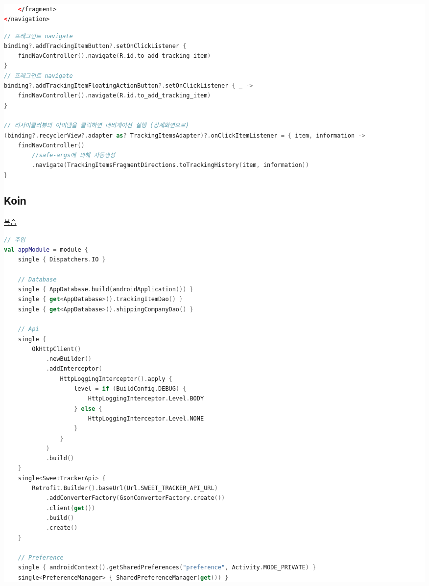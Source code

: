 ```xml
    </fragment>
</navigation>
```
```kotlin
// 프래그먼트 navigate
binding?.addTrackingItemButton?.setOnClickListener {
    findNavController().navigate(R.id.to_add_tracking_item)
}
// 프래그먼트 navigate
binding?.addTrackingItemFloatingActionButton?.setOnClickListener { _ ->
    findNavController().navigate(R.id.to_add_tracking_item)
}

// 리사이클러뷰의 아이템을 클릭하면 네비게이션 실행 (상세화면으로)
(binding?.recyclerView?.adapter as? TrackingItemsAdapter)?.onClickItemListener = { item, information ->
    findNavController()
        //safe-args에 의해 자동생성
        .navigate(TrackingItemsFragmentDirections.toTrackingHistory(item, information))
}
```


## Koin
[복습](https://github.com/Kim-Min-Jong/android_practice_project2/tree/Advanced/advanced/ToDoList#mvp-architecture)
```kotlin
// 주입
val appModule = module {
    single { Dispatchers.IO }

    // Database
    single { AppDatabase.build(androidApplication()) }
    single { get<AppDatabase>().trackingItemDao() }
    single { get<AppDatabase>().shippingCompanyDao() }

    // Api
    single {
        OkHttpClient()
            .newBuilder()
            .addInterceptor(
                HttpLoggingInterceptor().apply {
                    level = if (BuildConfig.DEBUG) {
                        HttpLoggingInterceptor.Level.BODY
                    } else {
                        HttpLoggingInterceptor.Level.NONE
                    }
                }
            )
            .build()
    }
    single<SweetTrackerApi> {
        Retrofit.Builder().baseUrl(Url.SWEET_TRACKER_API_URL)
            .addConverterFactory(GsonConverterFactory.create())
            .client(get())
            .build()
            .create()
    }

    // Preference
    single { androidContext().getSharedPreferences("preference", Activity.MODE_PRIVATE) }
    single<PreferenceManager> { SharedPreferenceManager(get()) }

```